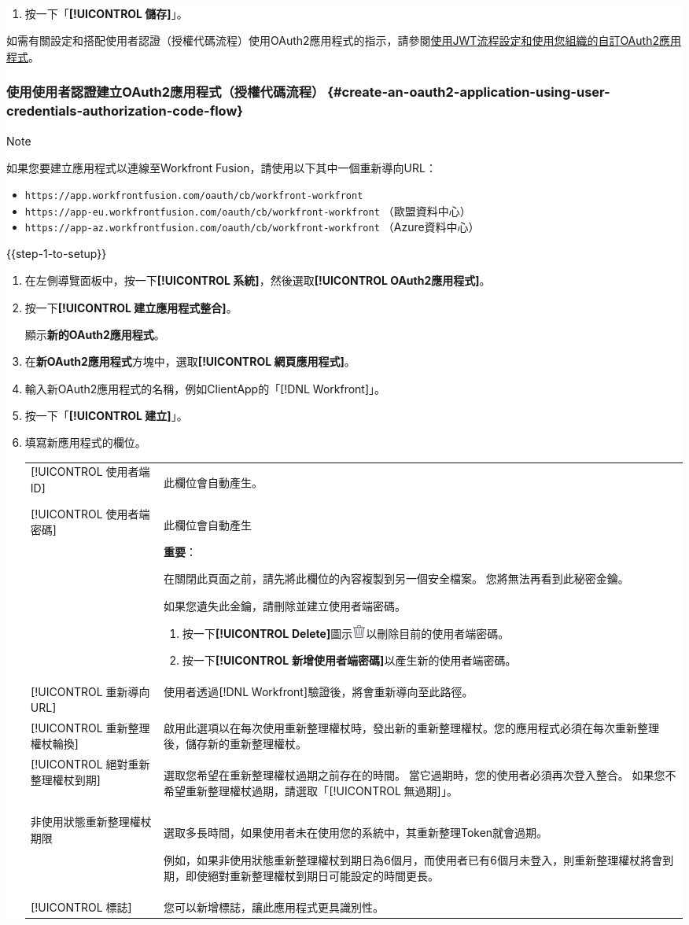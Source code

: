 1. 按一下「**[!UICONTROL 儲存]**」。

如需有關設定和搭配使用者認證（授權代碼流程）使用OAuth2應用程式的指示，請參閱[使用JWT流程設定和使用您組織的自訂OAuth2應用程式](../../wf-api/api/oauth-app-jwt-flow.md)。

### 使用使用者認證建立OAuth2應用程式（授權代碼流程） {#create-an-oauth2-application-using-user-credentials-authorization-code-flow}

>[!NOTE]
>
>如果您要建立應用程式以連線至Workfront Fusion，請使用以下其中一個重新導向URL：
>
>* `https://app.workfrontfusion.com/oauth/cb/workfront-workfront`
>* `https://app-eu.workfrontfusion.com/oauth/cb/workfront-workfront` （歐盟資料中心）
>* `https://app-az.workfrontfusion.com/oauth/cb/workfront-workfront` （Azure資料中心）

{{step-1-to-setup}}

1. 在左側導覽面板中，按一下&#x200B;**[!UICONTROL 系統]**，然後選取&#x200B;**[!UICONTROL OAuth2應用程式]**。
1. 按一下&#x200B;**[!UICONTROL 建立應用程式整合]**。

   顯示&#x200B;**新的OAuth2應用程式**。
1. 在&#x200B;**新OAuth2應用程式**&#x200B;方塊中，選取&#x200B;**[!UICONTROL 網頁應用程式]**。
1. 輸入新OAuth2應用程式的名稱，例如ClientApp的「[!DNL Workfront]」。
1. 按一下「**[!UICONTROL 建立]**」。
1. 填寫新應用程式的欄位。

   <table style="table-layout:auto"> 
    <col> 
    <col> 
    <tbody> 
     <tr> 
      <td role="rowheader">[!UICONTROL 使用者端ID]</td> 
      <td> <p>此欄位會自動產生。</p> </td> 
     </tr> 
     <tr> 
      <td role="rowheader">[!UICONTROL 使用者端密碼]</td> 
      <td> <p>此欄位會自動產生</p> <p><b>重要</b>：  <p>在關閉此頁面之前，請先將此欄位的內容複製到另一個安全檔案。 您將無法再看到此秘密金鑰。</p> <p>如果您遺失此金鑰，請刪除並建立使用者端密碼。</p> 
        <ol> 
         <li value="1"> <p>按一下<b>[!UICONTROL Delete]</b>圖示<img src="assets/delete.png">以刪除目前的使用者端密碼。</p> </li> 
         <li value="2"> <p>按一下<b>[!UICONTROL 新增使用者端密碼]</b>以產生新的使用者端密碼。</p> </li> 
        </ol> </p> </td> 
     </tr> 
     <tr> 
      <td role="rowheader">[!UICONTROL 重新導向URL]</td> 
      <td>使用者透過[!DNL Workfront]驗證後，將會重新導向至此路徑。</td> 
     </tr> 
     <tr data-mc-conditions=""> 
      <td role="rowheader">[!UICONTROL 重新整理權杖輪換]</td> 
      <td>啟用此選項以在每次使用重新整理權杖時，發出新的重新整理權杖。您的應用程式必須在每次重新整理後，儲存新的重新整理權杖。</td> 
     </tr> 
     <tr data-mc-conditions=""> 
      <td role="rowheader">[!UICONTROL 絕對重新整理權杖到期]</td> 
      <td> <p>選取您希望在重新整理權杖過期之前存在的時間。 當它過期時，您的使用者必須再次登入整合。 如果您不希望重新整理權杖過期，請選取「[!UICONTROL 無過期]」。</p> </td> 
     </tr> 
     <tr data-mc-conditions=""> 
      <td role="rowheader">非使用狀態重新整理權杖期限</td> 
      <td> <p>選取多長時間，如果使用者未在使用您的系統中，其重新整理Token就會過期。 </p> <p>例如，如果非使用狀態重新整理權杖到期日為6個月，而使用者已有6個月未登入，則重新整理權杖將會到期，即使絕對重新整理權杖到期日可能設定的時間更長。</p> </td> 
     </tr> 
     <tr> 
      <td role="rowheader">[!UICONTROL 標誌]</td> 
      <td>您可以新增標誌，讓此應用程式更具識別性。 </td> 